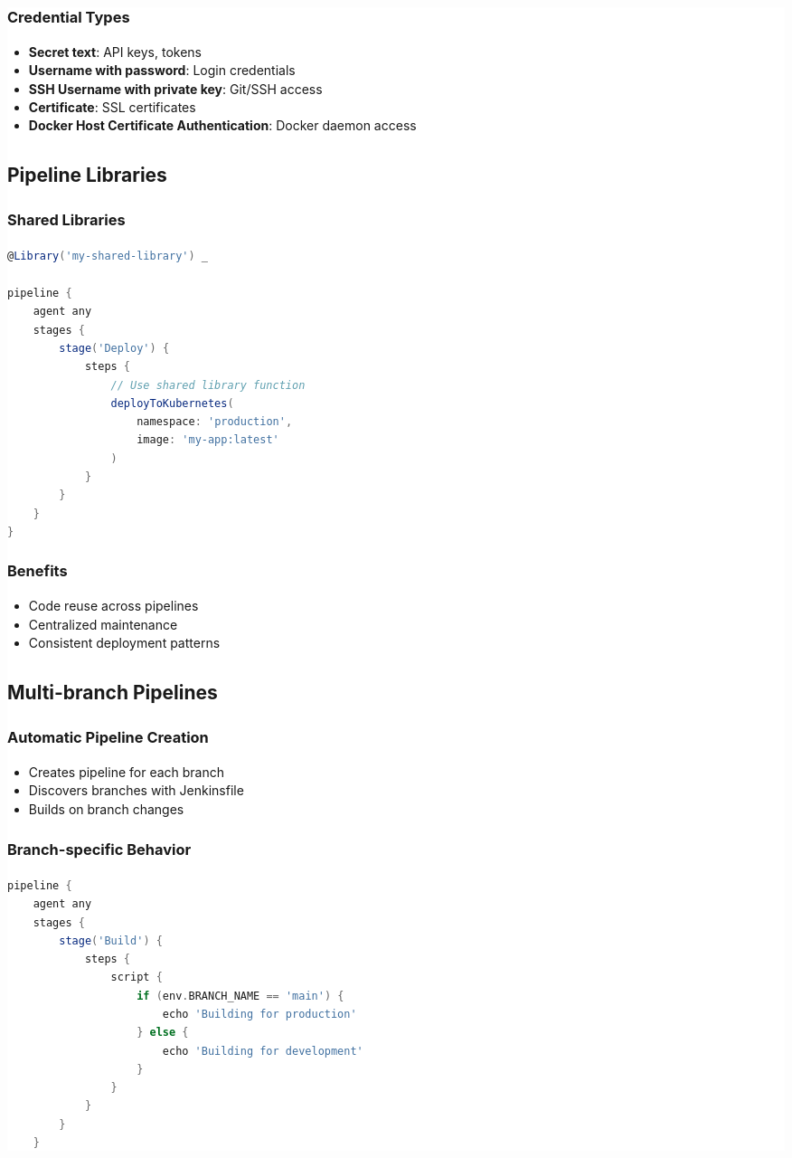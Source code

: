 ### Credential Types

- **Secret text**: API keys, tokens
- **Username with password**: Login credentials
- **SSH Username with private key**: Git/SSH access
- **Certificate**: SSL certificates
- **Docker Host Certificate Authentication**: Docker daemon access

## Pipeline Libraries

### Shared Libraries

```groovy
@Library('my-shared-library') _

pipeline {
    agent any
    stages {
        stage('Deploy') {
            steps {
                // Use shared library function
                deployToKubernetes(
                    namespace: 'production',
                    image: 'my-app:latest'
                )
            }
        }
    }
}
```

### Benefits

- Code reuse across pipelines
- Centralized maintenance
- Consistent deployment patterns

## Multi-branch Pipelines

### Automatic Pipeline Creation

- Creates pipeline for each branch
- Discovers branches with Jenkinsfile
- Builds on branch changes

### Branch-specific Behavior

```groovy
pipeline {
    agent any
    stages {
        stage('Build') {
            steps {
                script {
                    if (env.BRANCH_NAME == 'main') {
                        echo 'Building for production'
                    } else {
                        echo 'Building for development'
                    }
                }
            }
        }
    }
```